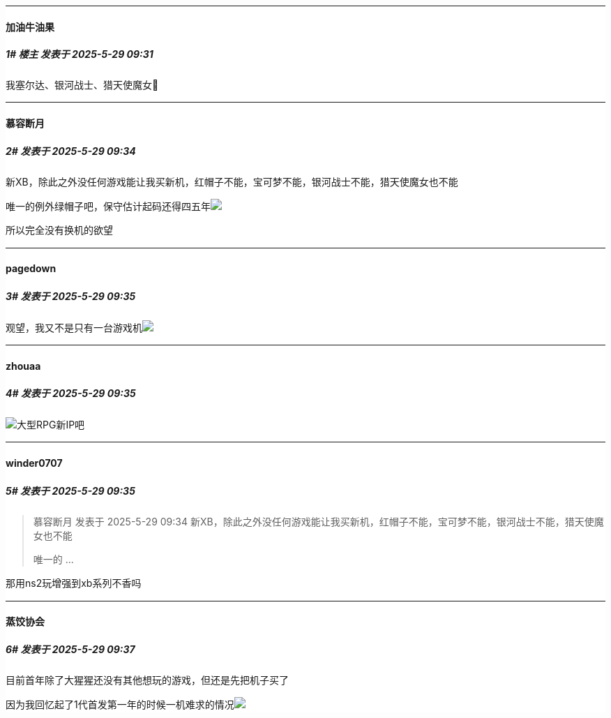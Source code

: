 ﻿
*****

####  加油牛油果  
##### 1#       楼主       发表于 2025-5-29 09:31

我塞尔达、银河战士、猎天使魔女🤔

*****

####  慕容断月  
##### 2#       发表于 2025-5-29 09:34

新XB，除此之外没任何游戏能让我买新机，红帽子不能，宝可梦不能，银河战士不能，猎天使魔女也不能

唯一的例外绿帽子吧，保守估计起码还得四五年<img src="https://static.stage1st.com/image/smiley/face2017/067.png" referrerpolicy="no-referrer">

所以完全没有换机的欲望

*****

####  pagedown  
##### 3#       发表于 2025-5-29 09:35

观望，我又不是只有一台游戏机<img src="https://static.stage1st.com/image/smiley/face2017/067.png" referrerpolicy="no-referrer">

*****

####  zhouaa  
##### 4#       发表于 2025-5-29 09:35

<img src="https://static.stage1st.com/image/smiley/face2017/245.png" referrerpolicy="no-referrer">大型RPG新IP吧

*****

####  winder0707  
##### 5#       发表于 2025-5-29 09:35

<blockquote>慕容断月 发表于 2025-5-29 09:34
新XB，除此之外没任何游戏能让我买新机，红帽子不能，宝可梦不能，银河战士不能，猎天使魔女也不能

唯一的 ...</blockquote>
那用ns2玩增强到xb系列不香吗

*****

####  蒸饺协会  
##### 6#       发表于 2025-5-29 09:37

目前首年除了大猩猩还没有其他想玩的游戏，但还是先把机子买了

因为我回忆起了1代首发第一年的时候一机难求的情况<img src="https://static.stage1st.com/image/smiley/face2017/018.png" referrerpolicy="no-referrer">
